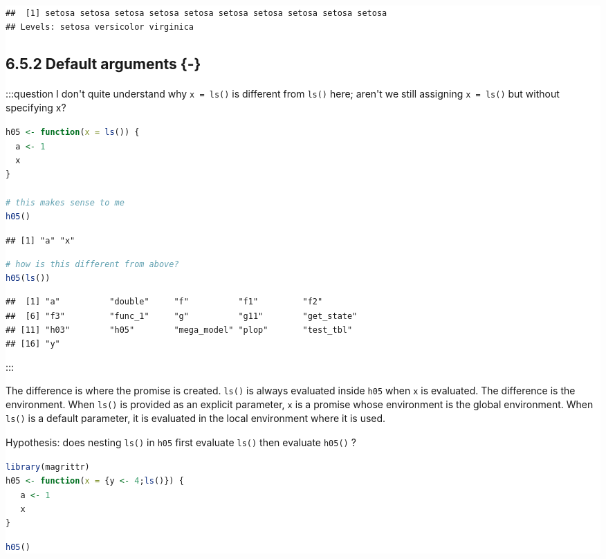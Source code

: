 ```
##  [1] setosa setosa setosa setosa setosa setosa setosa setosa setosa setosa
## Levels: setosa versicolor virginica
```


## 6.5.2 Default arguments {-}

:::question
I don't quite understand why `x = ls()` is different from `ls()` here; aren't we still assigning `x = ls()` but without specifying x?

```r
h05 <- function(x = ls()) {
  a <- 1
  x
}

# this makes sense to me
h05()
```

```
## [1] "a" "x"
```

```r
# how is this different from above?
h05(ls())
```

```
##  [1] "a"          "double"     "f"          "f1"         "f2"        
##  [6] "f3"         "func_1"     "g"          "g11"        "get_state" 
## [11] "h03"        "h05"        "mega_model" "plop"       "test_tbl"  
## [16] "y"
```
:::

The difference is where the promise is created. `ls()` is always evaluated inside `h05` when `x` is evaluated. The difference is the environment. When `ls()` is provided as an explicit parameter, `x` is a promise whose environment is the global environment. When `ls()` is a default parameter, it is evaluated in the local environment where it is used.

Hypothesis: does nesting `ls()` in `h05` first evaluate `ls()` then evaluate `h05()` ?


```r
library(magrittr)
h05 <- function(x = {y <- 4;ls()}) {
   a <- 1
   x
}
```


```r
h05()
```
